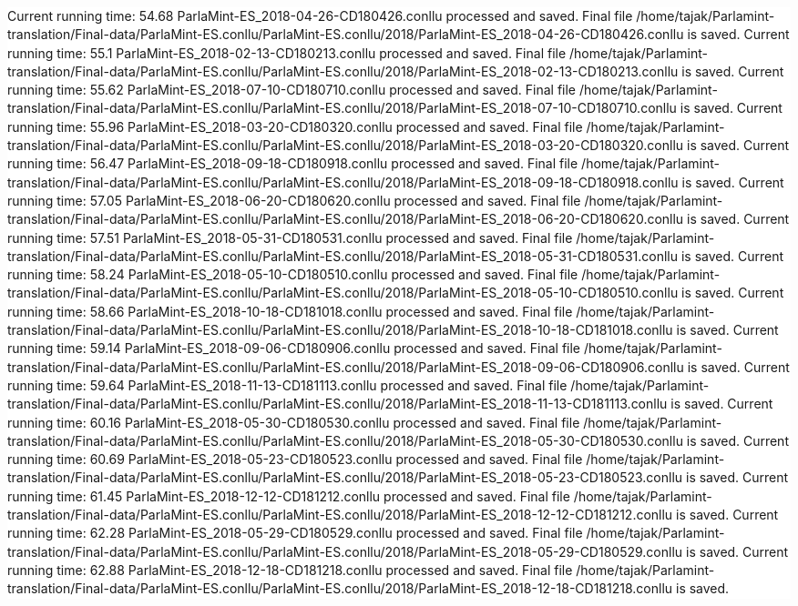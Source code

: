 Current running time: 54.68
ParlaMint-ES_2018-04-26-CD180426.conllu processed and saved.
Final file /home/tajak/Parlamint-translation/Final-data/ParlaMint-ES.conllu/ParlaMint-ES.conllu/2018/ParlaMint-ES_2018-04-26-CD180426.conllu is saved.
Current running time: 55.1
ParlaMint-ES_2018-02-13-CD180213.conllu processed and saved.
Final file /home/tajak/Parlamint-translation/Final-data/ParlaMint-ES.conllu/ParlaMint-ES.conllu/2018/ParlaMint-ES_2018-02-13-CD180213.conllu is saved.
Current running time: 55.62
ParlaMint-ES_2018-07-10-CD180710.conllu processed and saved.
Final file /home/tajak/Parlamint-translation/Final-data/ParlaMint-ES.conllu/ParlaMint-ES.conllu/2018/ParlaMint-ES_2018-07-10-CD180710.conllu is saved.
Current running time: 55.96
ParlaMint-ES_2018-03-20-CD180320.conllu processed and saved.
Final file /home/tajak/Parlamint-translation/Final-data/ParlaMint-ES.conllu/ParlaMint-ES.conllu/2018/ParlaMint-ES_2018-03-20-CD180320.conllu is saved.
Current running time: 56.47
ParlaMint-ES_2018-09-18-CD180918.conllu processed and saved.
Final file /home/tajak/Parlamint-translation/Final-data/ParlaMint-ES.conllu/ParlaMint-ES.conllu/2018/ParlaMint-ES_2018-09-18-CD180918.conllu is saved.
Current running time: 57.05
ParlaMint-ES_2018-06-20-CD180620.conllu processed and saved.
Final file /home/tajak/Parlamint-translation/Final-data/ParlaMint-ES.conllu/ParlaMint-ES.conllu/2018/ParlaMint-ES_2018-06-20-CD180620.conllu is saved.
Current running time: 57.51
ParlaMint-ES_2018-05-31-CD180531.conllu processed and saved.
Final file /home/tajak/Parlamint-translation/Final-data/ParlaMint-ES.conllu/ParlaMint-ES.conllu/2018/ParlaMint-ES_2018-05-31-CD180531.conllu is saved.
Current running time: 58.24
ParlaMint-ES_2018-05-10-CD180510.conllu processed and saved.
Final file /home/tajak/Parlamint-translation/Final-data/ParlaMint-ES.conllu/ParlaMint-ES.conllu/2018/ParlaMint-ES_2018-05-10-CD180510.conllu is saved.
Current running time: 58.66
ParlaMint-ES_2018-10-18-CD181018.conllu processed and saved.
Final file /home/tajak/Parlamint-translation/Final-data/ParlaMint-ES.conllu/ParlaMint-ES.conllu/2018/ParlaMint-ES_2018-10-18-CD181018.conllu is saved.
Current running time: 59.14
ParlaMint-ES_2018-09-06-CD180906.conllu processed and saved.
Final file /home/tajak/Parlamint-translation/Final-data/ParlaMint-ES.conllu/ParlaMint-ES.conllu/2018/ParlaMint-ES_2018-09-06-CD180906.conllu is saved.
Current running time: 59.64
ParlaMint-ES_2018-11-13-CD181113.conllu processed and saved.
Final file /home/tajak/Parlamint-translation/Final-data/ParlaMint-ES.conllu/ParlaMint-ES.conllu/2018/ParlaMint-ES_2018-11-13-CD181113.conllu is saved.
Current running time: 60.16
ParlaMint-ES_2018-05-30-CD180530.conllu processed and saved.
Final file /home/tajak/Parlamint-translation/Final-data/ParlaMint-ES.conllu/ParlaMint-ES.conllu/2018/ParlaMint-ES_2018-05-30-CD180530.conllu is saved.
Current running time: 60.69
ParlaMint-ES_2018-05-23-CD180523.conllu processed and saved.
Final file /home/tajak/Parlamint-translation/Final-data/ParlaMint-ES.conllu/ParlaMint-ES.conllu/2018/ParlaMint-ES_2018-05-23-CD180523.conllu is saved.
Current running time: 61.45
ParlaMint-ES_2018-12-12-CD181212.conllu processed and saved.
Final file /home/tajak/Parlamint-translation/Final-data/ParlaMint-ES.conllu/ParlaMint-ES.conllu/2018/ParlaMint-ES_2018-12-12-CD181212.conllu is saved.
Current running time: 62.28
ParlaMint-ES_2018-05-29-CD180529.conllu processed and saved.
Final file /home/tajak/Parlamint-translation/Final-data/ParlaMint-ES.conllu/ParlaMint-ES.conllu/2018/ParlaMint-ES_2018-05-29-CD180529.conllu is saved.
Current running time: 62.88
ParlaMint-ES_2018-12-18-CD181218.conllu processed and saved.
Final file /home/tajak/Parlamint-translation/Final-data/ParlaMint-ES.conllu/ParlaMint-ES.conllu/2018/ParlaMint-ES_2018-12-18-CD181218.conllu is saved.